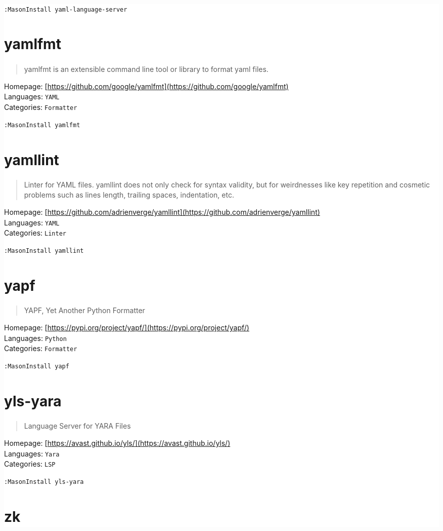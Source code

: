 ```
:MasonInstall yaml-language-server
```
# yamlfmt

> yamlfmt is an extensible command line tool or library to format yaml files.

Homepage: [https://github.com/google/yamlfmt](https://github.com/google/yamlfmt)  
Languages: `YAML`  
Categories: `Formatter`  

```
:MasonInstall yamlfmt
```
# yamllint

> Linter for YAML files. yamllint does not only check for syntax validity, but for weirdnesses like key repetition
and cosmetic problems such as lines length, trailing spaces, indentation, etc.

Homepage: [https://github.com/adrienverge/yamllint](https://github.com/adrienverge/yamllint)  
Languages: `YAML`  
Categories: `Linter`  

```
:MasonInstall yamllint
```
# yapf

> YAPF, Yet Another Python Formatter

Homepage: [https://pypi.org/project/yapf/](https://pypi.org/project/yapf/)  
Languages: `Python`  
Categories: `Formatter`  

```
:MasonInstall yapf
```
# yls-yara

> Language Server for YARA Files

Homepage: [https://avast.github.io/yls/](https://avast.github.io/yls/)  
Languages: `Yara`  
Categories: `LSP`  

```
:MasonInstall yls-yara
```
# zk

